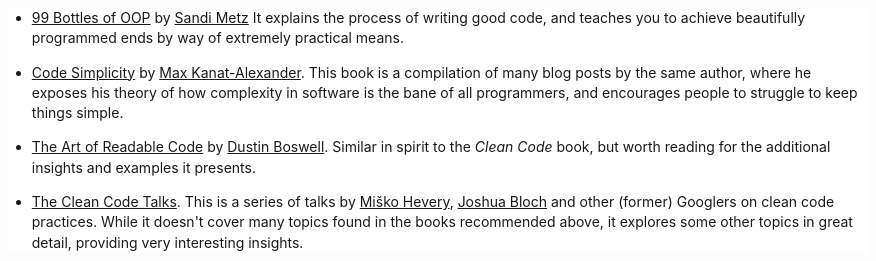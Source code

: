 + [99 Bottles of OOP](https://www.goodreads.com/book/show/31183020-99-bottles-of-oop) by [Sandi Metz](https://twitter.com/sandimetz?lang=en) It explains the process of writing good code, and teaches you to achieve beautifully programmed ends by way of extremely practical means.

+ [Code Simplicity](https://www.goodreads.com/book/show/13234063-code-simplicity) by [Max Kanat-Alexander](https://twitter.com/mkanat?lang=en). This book is a compilation of many blog posts by the same author, where he exposes his theory of how complexity in software is the bane of all programmers, and encourages people to struggle to keep things simple.

+ [The Art of Readable Code](https://www.goodreads.com/book/show/8677004-the-art-of-readable-code) by [Dustin Boswell](https://twitter.com/dustinboswell?lang=en). Similar in spirit to the _Clean Code_ book, but worth reading for the additional insights and examples it presents.

+ [The Clean Code Talks](https://www.youtube.com/playlist?list=PLR5laMT-DcloGDcMKo07sEPZ7HvvD2Job). This is a series of talks by [Miško Hevery](https://twitter.com/mhevery), [Joshua Bloch](https://twitter.com/joshbloch) and other (former) Googlers on clean code practices. While it doesn't cover many topics found in the books recommended above, it explores some other topics in great detail, providing very interesting insights.
